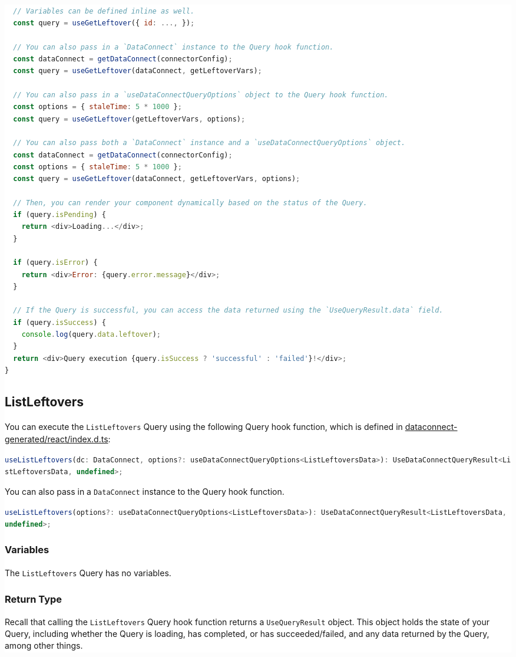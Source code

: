 ```javascript
  // Variables can be defined inline as well.
  const query = useGetLeftover({ id: ..., });

  // You can also pass in a `DataConnect` instance to the Query hook function.
  const dataConnect = getDataConnect(connectorConfig);
  const query = useGetLeftover(dataConnect, getLeftoverVars);

  // You can also pass in a `useDataConnectQueryOptions` object to the Query hook function.
  const options = { staleTime: 5 * 1000 };
  const query = useGetLeftover(getLeftoverVars, options);

  // You can also pass both a `DataConnect` instance and a `useDataConnectQueryOptions` object.
  const dataConnect = getDataConnect(connectorConfig);
  const options = { staleTime: 5 * 1000 };
  const query = useGetLeftover(dataConnect, getLeftoverVars, options);

  // Then, you can render your component dynamically based on the status of the Query.
  if (query.isPending) {
    return <div>Loading...</div>;
  }

  if (query.isError) {
    return <div>Error: {query.error.message}</div>;
  }

  // If the Query is successful, you can access the data returned using the `UseQueryResult.data` field.
  if (query.isSuccess) {
    console.log(query.data.leftover);
  }
  return <div>Query execution {query.isSuccess ? 'successful' : 'failed'}!</div>;
}
```

## ListLeftovers
You can execute the `ListLeftovers` Query using the following Query hook function, which is defined in [dataconnect-generated/react/index.d.ts](./index.d.ts):

```javascript
useListLeftovers(dc: DataConnect, options?: useDataConnectQueryOptions<ListLeftoversData>): UseDataConnectQueryResult<ListLeftoversData, undefined>;
```
You can also pass in a `DataConnect` instance to the Query hook function.
```javascript
useListLeftovers(options?: useDataConnectQueryOptions<ListLeftoversData>): UseDataConnectQueryResult<ListLeftoversData, undefined>;
```

### Variables
The `ListLeftovers` Query has no variables.
### Return Type
Recall that calling the `ListLeftovers` Query hook function returns a `UseQueryResult` object. This object holds the state of your Query, including whether the Query is loading, has completed, or has succeeded/failed, and any data returned by the Query, among other things.
